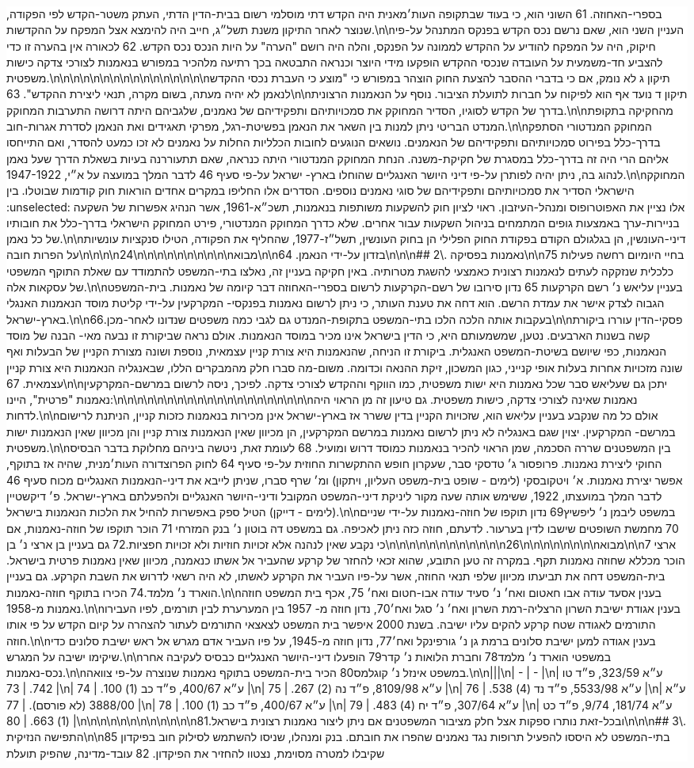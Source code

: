 בספרי-האחוזה. 61 השוני הוא, כי בעוד שבתקופה העות׳מאנית היה הקדש דתי מוסלמי רשום בבית-הדין הדתי, העתק משטר-הקדש לפי הפקודה, שנוצר לאחר התיקון משנת תשל״ג, חייב היה להימצא אצל המפקח על ההקדשות.\n\nהעניין השני הוא, שאם נרשם נכס הקדש בפנקס המתנהל על-פי חיקוק, היה על המפקח להודיע על ההקדש לממונה על הפנקס, והלה היה רושם \"הערה\" על היות הנכס נכס הקדש. 62 לכאורה אין בהערה זו כדי להצביע חד-משמעית על העובדה שנכסי ההקדש הופקעו מידי היוצר וכנראה התבטאה בכך רתיעה מלהכיר במפורש בנאמנות לצורכי צדקה כישות משפטית.\n\n\n\n\n\n\n\n\n\n\n\n\n\n\n\nתיקון ג לא נומק, אם כי בדברי ההסבר להצעת החוק הוצהר במפורש כי \"מוצע כי העברת נכסי ההקדש לנאמן לא יהיה מעתה, בשום מקרה, תנאי ליצירת ההקדש\". 63\n\nתיקון ד נועד אף הוא לפיקוח על חברות לתועלת הציבור. נוסף על הנאמנות הרצונית בדרך של הקדש לסוגיו, הסדיר המחוקק את סמכויותיהם ותפקידיהם של נאמנים, שלגביהם היתה דרושה התערבות המחוקק.\n\nמהחקיקה בתקופת המנדט הבריטי ניתן למנות בין השאר את הנאמן בפשיטת-רגל, מפרקי תאגידים ואת הנאמן לסדרת אגרות-חוב.\n\nהמחוקק המנדטורי הסתפק בדרך-כלל בפירוט סמכויותיהם ותפקידיהם של הנאמנים. נושאים הנוגעים לחובות הכלליות החלות על נאמנים לא זכו כמעט להסדר, ואם התייחסו אליהם הרי היה זה בדרך-כלל במסגרת של חקיקת-משנה. הנחת המחוקק המנדטורי היתה כנראה, שאם תתעוררנה בעיות בשאלת הדרך שעל נאמן לנהוג בה, ניתן יהיה לפותרן על-פי דיני היושר האנגליים שהוחלו בארץ- ישראל על-פי סעיף 46 לדבר המלך במועצה על א״י, 1947-1922.\n\nהמחוקק הישראלי הסדיר את סמכויותיהם ותפקידיהם של סוגי נאמנים נוספים. הסדרים אלו החליפו במקרים אחדים הוראות חוק קודמות שבוטלו. בין :unselected: אלו נציין את האפוטרופוס ומנהל-העיזבון. ראוי לציון חוק להשקעות משותפות בנאמנות, תשכ״א-1961, אשר הנהיג אפשרות של השקעה בניירות-ערך באמצעות גופים המתמחים בניהול השקעות עבור אחרים. שלא כדרך המחוקק המנדטורי, פירט המחוקק הישראלי בדרך-כלל את חובותיו של כל נאמן.\n\nדיני-העונשין, הן בגלגולם הקודם בפקודת החוק הפלילי הן בחוק העונשין, תשל״ז-1977, שהחליף את הפקודה, הטילו סנקציות עונשיות על הפרות חובה\n\n\n\n24\n\n\n\n\n\n\n\n\n\nמבוא\n\nבזדון על-ידי הנאמן. 64\n\n\n## 2\\. נאמנות בפסיקה\n\n75 בחיי היומיום רחשה פעילות כלכלית שנזקקה לעתים לנאמנות רצונית כאמצעי להשגת מטרותיה. באין חקיקה בעניין זה, נאלצו בתי-המשפט להתמודד עם שאלת התוקף המשפטי של עסקאות אלה.\n\nבעניין עליאש נ׳ רשם הקרקעות 65 נדון סירובו של רשם-הקרקעות לרשום בספרי-האחוזה דבר קיומה של נאמנות. בית-המשפט הגבוה לצדק אישר את עמדת הרשם. הוא דחה את טענת העותר, כי ניתן לרשום נאמנות בפנקסי- המקרקעין על-ידי קליטת מוסד הנאמנות האנגלי בארץ-ישראל.\n\nבעקבות אותה הלכה הלכו בתי-המשפט בתקופת-המנדט גם לגבי כמה משפטים שנדונו לאחר-מכן.66\n\nפסקי-הדין עוררו ביקורת קשה בשנות הארבעים. נטען, שמשמעותם היא, כי הדין בישראל אינו מכיר במוסד הנאמנות. אולם נראה שביקורת זו נבעה מאי- הבנה של מוסד הנאמנות, כפי שיושם בשיטת-המשפט האנגלית. ביקורת זו הניחה, שהנאמנות היא צורת קניין עצמאית, נוספת ושונה מצורת הקניין של הבעלות ואף שונה מזכויות אחרות בעלות אופי קנייני, כגון המשכון, זיקת ההנאה וכדומה. משום-מה סברו חלק מהמבקרים הללו, שבאנגליה הנאמנות היא צורת קניין עצמאית. 67\n\nיתכן גם שעליאש סבר שכל נאמנות היא ישות משפטית, כמו הווקף וההקדש לצורכי צדקה. לפיכך, ניסה לרשום במרשם-המקרקעין נאמנות \"פרטית\", היינו:\n\n\n\n\n\n\n\n\n\n\n\n\n\n\n\n\n\n\n\nנאמנות שאינה לצורכי צדקה, כישות משפטית. גם טיעון זה מן הראוי היה לדחות.\n\nאולם כל מה שנקבע בעניין עליאש הוא, שזכויות הקניין בדין ששרר אז בארץ-ישראל אינן מכירות בנאמנות כזכות קניין, הניתנת לרישום במרשם- המקרקעין. יצוין שגם באנגליה לא ניתן לרשום נאמנות במרשם המקרקעין, הן מכיוון שאין הנאמנות צורת קניין והן מכיוון שאין הנאמנות ישות משפטית.\n\nבין המשפטנים שררה הסכמה, שמן הראוי להכיר בנאמנות כמוסד דרוש ומועיל. 68 לעומת זאת, ניטשה ביניהם מחלוקת בדבר הבסיס החוקי ליצירת נאמנות. פרופסור ג׳ טדסקי סבר, שעקרון חופש ההתקשרות החוזית על-פי סעיף 64 לחוק הפרוצדורה העות׳מנית, שהיה אז בתוקף, אפשר יצירת נאמנות. א׳ ויטקובסקי (לימים - שופט בית-משפט העליון, ויתקון) ומ׳ שרף סברו, שניתן לייבא את דיני-הנאמנות האנגליים מכוח סעיף 46 לדבר המלך במועצתו, 1922, ששימש אותה שעה מקור ליניקת דיני-המשפט המקובל ודיני-היושר האנגליים ולהפעלתם בארץ-ישראל. פ׳ דיקשטיין (לימים - דייקן) הטיל ספק באפשרות להחיל את הלכות הנאמנות בישראל.\n\nבמשפט ליבמן נ׳ ליפשיץ69 נדון תוקפו של חוזה-נאמנות על-ידי שניים 70 מחמשת השופטים שישבו לדין בערעור. לדעתם, חוזה כזה ניתן לאכיפה. גם במשפט דה בוטון נ׳ בנק המזרחי 71 הוכר תוקפו של חוזה-נאמנות, אם כי נקבע שאין לנהנה אלא זכויות חוזיות ולא זכויות חפציות.72 גם בעניין בן ארצי נ׳ בן\n\n\n\n\n\n\n\n\n\n\n\n26\n\n\n\n\n\n\n\nמבוא\n\nארצי 7 הוכר מכללא שחוזה נאמנות תקף. במקרה זה טען התובע, שהוא זכאי להחזר של קרקע שהעביר אל אשתו כנאמנה, מכיוון שאין נאמנות פרטית בישראל. בית-המשפט דחה את תביעתו מכיוון שלפי תנאי החוזה, אשר על-פיו העביר את הקרקע לאשתו, לא היה רשאי לדרוש את השבת הקרקע. גם בעניין הוארד נ׳ מלמד.74 הכירו בתוקף חוזה-נאמנות.\n\nבענין אסעד עודה אבו חאטום ואח׳ נ׳ סעיד עודה אבו-חטום ואח׳ 75, אכף בית המשפט חוזה נאמנות מ-1958.\n\nבענין אגודת ישיבת השרון הרצליה-רמת השרון ואח׳ נ׳ סגל ואח׳70, נדון חוזה מ- 1957 בין המערערת לבין תורמים, לפיו העבירו התורמים לאגודה שטח קרקע להקים עליו ישיבה. בשנת 2000 איפשר בית המשפט לצאצאי התורמים לעתור להצהרה על קיום הקדש על פי אותו חוזה.\n\nבענין אגודה למען ישיבת סלונים ברמת גן נ׳ גורפינקל ואח׳77, נדון חוזה מ-1945, על פיו העביר אדם מגרש אל ראש ישיבת סלונים כדי שיקימו ישיבה על המגרש.\n\nבמשפטי הוארד נ׳ מלמד78 וחברת הלואות נ׳ קדר79 הופעלו דיני-היושר האנגליים כבסיס לעקיבה אחר נכס-נאמנות.\n\nבמשפט אינזל נ׳ קוגלמס80 הכיר בית-המשפט בתוקף נאמנות שנוצרה על-פי צוואה.\n\n|||\n| - | - |\n| ע״א 323/59, פ״ד טו 742. | 73 |\n| ע״א 400/67, פ״ד כב (1) 100. | 74 |\n| ע״א 8109/98, פ״ד נה (2) 267. | 75 |\n| ע״א 5533/98, פ״ד נד (4) 538. | 76 |\n| ע״א 3888/00 (לא פורסם). | 77 |\n| ע״א 400/67, פ״ד כב (1) 100. | 78 |\n| ע״א 307/64, פ״ד יח (4) 483. | 79 |\n| ע״א 181/74, 9/74, פ״ד כט (1) 663. | 80 |\n\n\n\n\n\n\n\n\n\n\n\nובכל-זאת נותרו ספקות אצל חלק מציבור המשפטנים אם ניתן ליצור נאמנות רצונית בישראל.81\n\n\n## 3\\. התפישה הנזיקית\n\n85 בתי-המשפט לא היססו להפעיל תרופות נגד נאמנים שהפרו את חובתם. בנק ומנהלו, שניסו להשתמש לסילוק חוב בפיקדון שקיבלו למטרה מסוימת, נצטוו להחזיר את הפיקדון. 82 עובד-מדינה, שהפיק תועלת